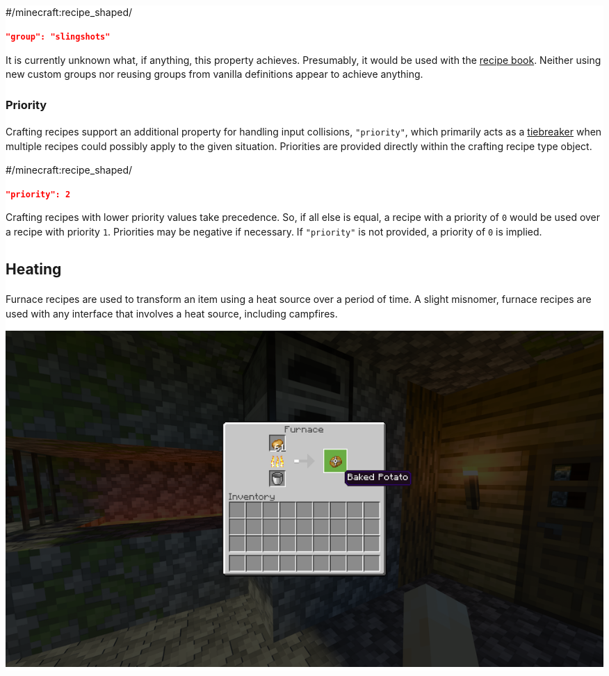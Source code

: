 <CodeHeader>#/minecraft:recipe_shaped/</CodeHeader>
```json
"group": "slingshots"
```

It is currently unknown what, if anything, this property achieves. Presumably, it would be used with the [recipe book](#recipe-book). Neither using new custom groups nor reusing groups from vanilla definitions appear to achieve anything.

### Priority
Crafting recipes support an additional property for handling input collisions, `"priority"`, which primarily acts as a [tiebreaker](#prioritization) when multiple recipes could possibly apply to the given situation. Priorities are provided directly within the crafting recipe type object.

<CodeHeader>#/minecraft:recipe_shaped/</CodeHeader>
```json
"priority": 2
```

Crafting recipes with lower priority values take precedence. So, if all else is equal, a recipe with a priority of `0` would be used over a recipe with priority `1`. Priorities may be negative if necessary. If `"priority"` is not provided, a priority of `0` is implied.

## Heating
Furnace recipes are used to transform an item using a heat source over a period of time. A slight misnomer, furnace recipes are used with any interface that involves a heat source, including campfires.

![](/assets/images/loot/recipes/furnace_recipe.png)
